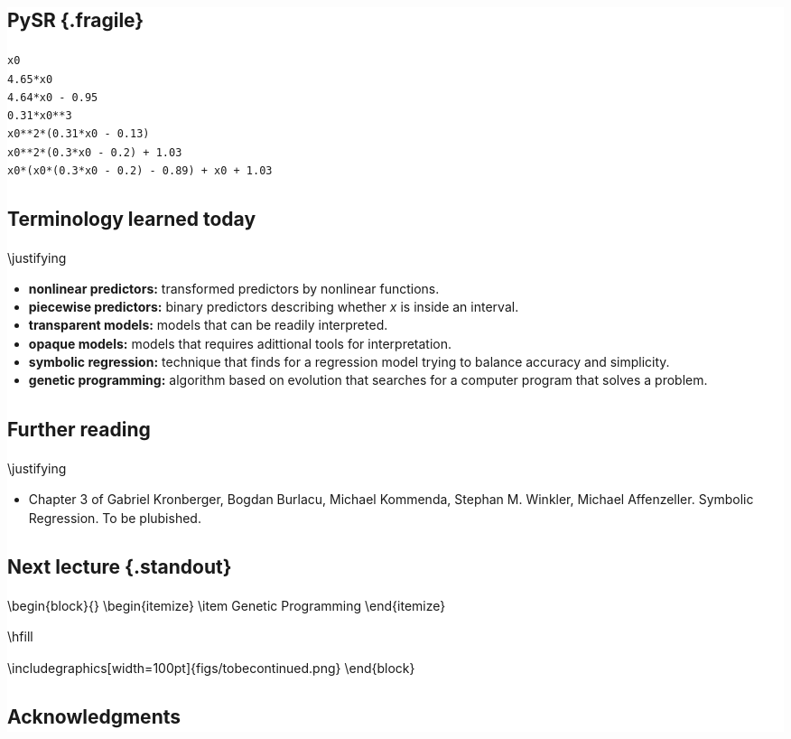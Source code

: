 ## PySR {.fragile}

```
x0
4.65*x0
4.64*x0 - 0.95
0.31*x0**3
x0**2*(0.31*x0 - 0.13)
x0**2*(0.3*x0 - 0.2) + 1.03
x0*(x0*(0.3*x0 - 0.2) - 0.89) + x0 + 1.03
```

## Terminology learned today
\justifying

- **nonlinear predictors:** transformed predictors by nonlinear functions.
- **piecewise predictors:** binary predictors describing whether $x$ is inside an interval.
- **transparent models:** models that can be readily interpreted.
- **opaque models:** models that requires adittional tools for interpretation.
- **symbolic regression:** technique that finds for a regression model trying to balance accuracy and simplicity.
- **genetic programming:** algorithm based on evolution that searches for a computer program that solves a problem.

## Further reading
\justifying

- Chapter 3 of Gabriel Kronberger, Bogdan Burlacu, Michael Kommenda, Stephan M.
Winkler, Michael Affenzeller. Symbolic Regression. To be plubished.

## Next lecture {.standout}

\begin{block}{}
  \begin{itemize}
    \item Genetic Programming
\end{itemize}

\hfill

\includegraphics[width=100pt]{figs/tobecontinued.png}
\end{block}

## Acknowledgments


[^1]: Bebis, George, and Michael Georgiopoulos. "Feed-forward neural networks." Ieee Potentials 13.4 (1994): 27-31.
[^2]: Friedman, Jerome H. "Greedy function approximation: a gradient boosting machine." Annals of statistics (2001): 1189-1232.
[^3]: Virgolin, Marco, and Solon P. Pissis. "Symbolic Regression is NP-hard." arXiv preprint arXiv:2207.01018 (2022).
[^4]: La Cava, William, et al. "Contemporary Symbolic Regression Methods and their Relative Performance." Thirty-fifth Conference on Neural Information Processing Systems Datasets and Benchmarks Track (Round 1). 2021.
[^5]: Burlacu, Bogdan, Gabriel Kronberger, and Michael Kommenda. "Operon C++ an efficient genetic programming framework for symbolic regression." Proceedings of the 2020 Genetic and Evolutionary Computation Conference Companion. 2020.
[^6]: Fabrício Olivetti de França. 2022. Transformation-interaction-rational representation for symbolic regression. In Proceedings of the Genetic and Evolutionary Computation Conference (GECCO '22). Association for Computing Machinery, New York, NY, USA, 920–928. https://doi.org/10.1145/3512290.3528695
[^7]: Aldeia, Guilherme Seidyo Imai, and Fabrício Olivetti de França. "Interpretability in symbolic regression: a benchmark of explanatory methods using the Feynman data set." Genetic Programming and Evolvable Machines (2022): 1-41.
[^8]: Friedman, Jerome H. "Greedy function approximation: a gradient boosting machine." Annals of statistics (2001): 1189-1232.
[^9]: Kronberger, Gabriel, et al. "Shape-Constrained Symbolic Regression—Improving Extrapolation with Prior Knowledge." Evolutionary Computation 30.1 (2022): 75-98.